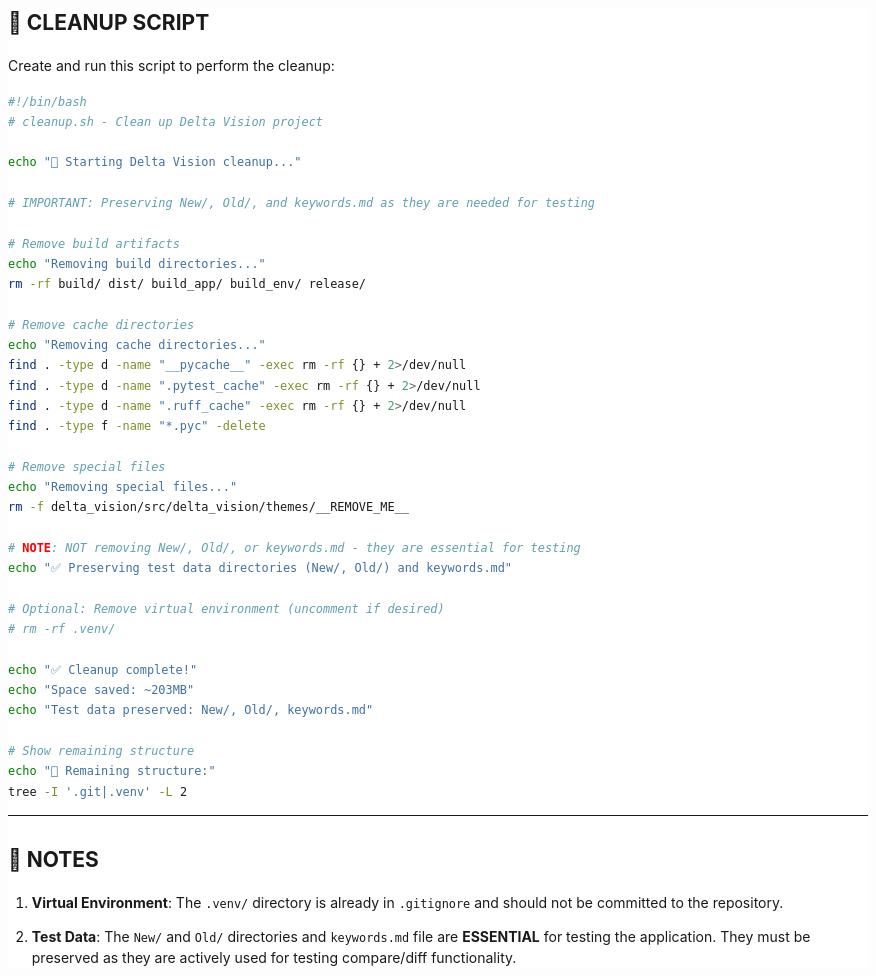 ## 🚀 CLEANUP SCRIPT

Create and run this script to perform the cleanup:

```bash
#!/bin/bash
# cleanup.sh - Clean up Delta Vision project

echo "🧹 Starting Delta Vision cleanup..."

# IMPORTANT: Preserving New/, Old/, and keywords.md as they are needed for testing

# Remove build artifacts
echo "Removing build directories..."
rm -rf build/ dist/ build_app/ build_env/ release/

# Remove cache directories
echo "Removing cache directories..."
find . -type d -name "__pycache__" -exec rm -rf {} + 2>/dev/null
find . -type d -name ".pytest_cache" -exec rm -rf {} + 2>/dev/null
find . -type d -name ".ruff_cache" -exec rm -rf {} + 2>/dev/null
find . -type f -name "*.pyc" -delete

# Remove special files
echo "Removing special files..."
rm -f delta_vision/src/delta_vision/themes/__REMOVE_ME__

# NOTE: NOT removing New/, Old/, or keywords.md - they are essential for testing
echo "✅ Preserving test data directories (New/, Old/) and keywords.md"

# Optional: Remove virtual environment (uncomment if desired)
# rm -rf .venv/

echo "✅ Cleanup complete!"
echo "Space saved: ~203MB"
echo "Test data preserved: New/, Old/, keywords.md"

# Show remaining structure
echo "📁 Remaining structure:"
tree -I '.git|.venv' -L 2
```

---

## 📝 NOTES

1. **Virtual Environment**: The `.venv/` directory is already in `.gitignore` and should not be committed to the repository.

2. **Test Data**: The `New/` and `Old/` directories and `keywords.md` file are **ESSENTIAL** for testing the application. They must be preserved as they are actively used for testing compare/diff functionality.
